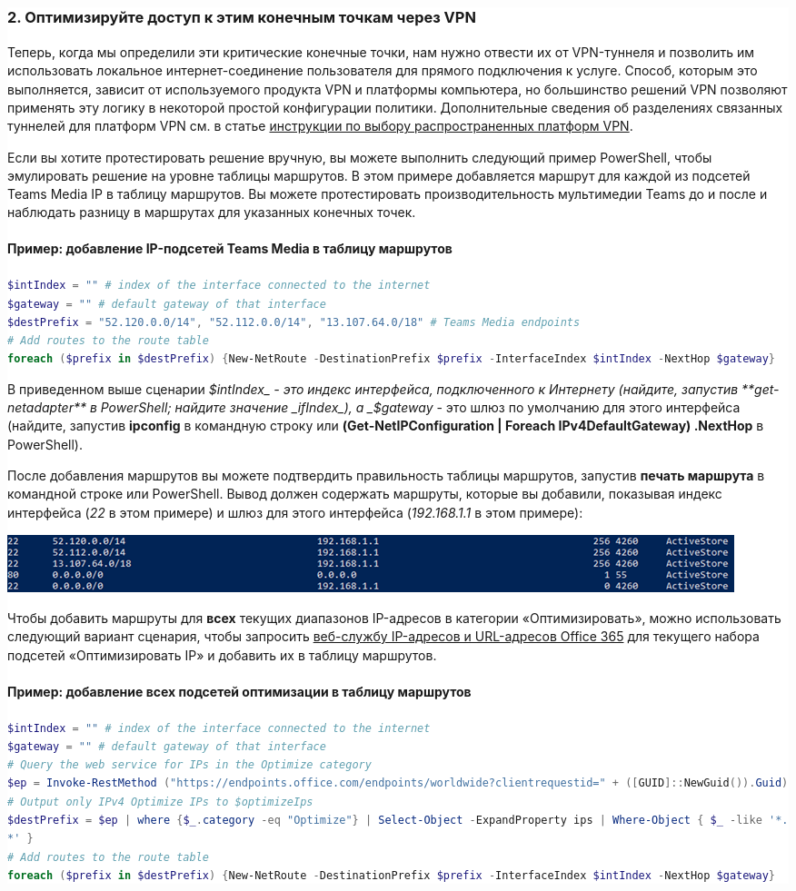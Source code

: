 ### <a name="2-optimize-access-to-these-endpoints-via-the-vpn"></a>2. Оптимизируйте доступ к этим конечным точкам через VPN

Теперь, когда мы определили эти критические конечные точки, нам нужно отвести их от VPN-туннеля и позволить им использовать локальное интернет-соединение пользователя для прямого подключения к услуге. Способ, которым это выполняется, зависит от используемого продукта VPN и платформы компьютера, но большинство решений VPN позволяют применять эту логику в некоторой простой конфигурации политики. Дополнительные сведения об разделениях связанных туннелей для платформ VPN см. в статье [инструкции по выбору распространенных платформ VPN](#howto-guides-for-common-vpn-platforms).

Если вы хотите протестировать решение вручную, вы можете выполнить следующий пример PowerShell, чтобы эмулировать решение на уровне таблицы маршрутов. В этом примере добавляется маршрут для каждой из подсетей Teams Media IP в таблицу маршрутов. Вы можете протестировать производительность мультимедии Teams до и после и наблюдать разницу в маршрутах для указанных конечных точек.

#### <a name="example-add-teams-media-ip-subnets-into-the-route-table"></a>Пример: добавление IP-подсетей Teams Media в таблицу маршрутов

```powershell
$intIndex = "" # index of the interface connected to the internet
$gateway = "" # default gateway of that interface
$destPrefix = "52.120.0.0/14", "52.112.0.0/14", "13.107.64.0/18" # Teams Media endpoints
# Add routes to the route table
foreach ($prefix in $destPrefix) {New-NetRoute -DestinationPrefix $prefix -InterfaceIndex $intIndex -NextHop $gateway}
```

В приведенном выше сценарии _$intIndex_ - это индекс интерфейса, подключенного к Интернету (найдите, запустив **get-netadapter** в PowerShell; найдите значение _ifIndex_), а _$gateway_ - это шлюз по умолчанию для этого интерфейса (найдите, запустив **ipconfig** в командную строку или **(Get-NetIPConfiguration | Foreach IPv4DefaultGateway) .NextHop** в PowerShell).

После добавления маршрутов вы можете подтвердить правильность таблицы маршрутов, запустив **печать маршрута** в командной строке или PowerShell. Вывод должен содержать маршруты, которые вы добавили, показывая индекс интерфейса (_22_ в этом примере) и шлюз для этого интерфейса (_192.168.1.1_ в этом примере):

![Маршрут печати на выходе](../media/vpn-split-tunneling/vpn-route-print.png)

Чтобы добавить маршруты для **всех** текущих диапазонов IP-адресов в категории «Оптимизировать», можно использовать следующий вариант сценария, чтобы запросить [веб-службу IP-адресов и URL-адресов Office 365](microsoft-365-ip-web-service.md) для текущего набора подсетей «Оптимизировать IP» и добавить их в таблицу маршрутов.

#### <a name="example-add-all-optimize-subnets-into-the-route-table"></a>Пример: добавление всех подсетей оптимизации в таблицу маршрутов

```powershell
$intIndex = "" # index of the interface connected to the internet
$gateway = "" # default gateway of that interface
# Query the web service for IPs in the Optimize category
$ep = Invoke-RestMethod ("https://endpoints.office.com/endpoints/worldwide?clientrequestid=" + ([GUID]::NewGuid()).Guid)
# Output only IPv4 Optimize IPs to $optimizeIps
$destPrefix = $ep | where {$_.category -eq "Optimize"} | Select-Object -ExpandProperty ips | Where-Object { $_ -like '*.*' }
# Add routes to the route table
foreach ($prefix in $destPrefix) {New-NetRoute -DestinationPrefix $prefix -InterfaceIndex $intIndex -NextHop $gateway}
```
